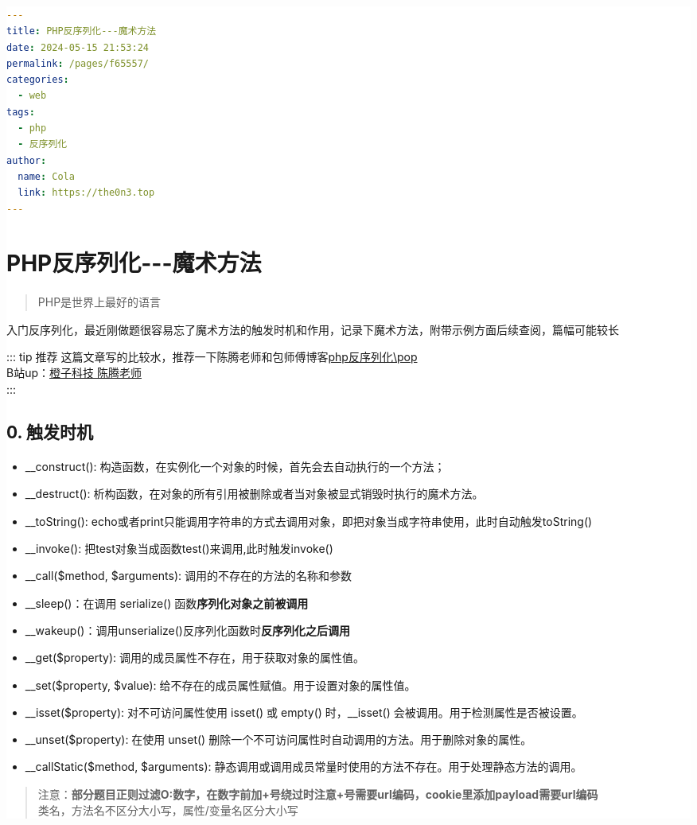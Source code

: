 ```yaml
---
title: PHP反序列化---魔术方法
date: 2024-05-15 21:53:24
permalink: /pages/f65557/
categories:
  - web
tags:
  - php
  - 反序列化
author: 
  name: Cola
  link: https://the0n3.top
---
```


# PHP反序列化---魔术方法

> PHP是世界上最好的语言

入门反序列化，最近刚做题很容易忘了魔术方法的触发时机和作用，记录下魔术方法，附带示例方面后续查阅，篇幅可能较长

::: tip 推荐
这篇文章写的比较水，推荐一下陈腾老师和包师傅博客[php反序列化\pop](https://baozongwi.xyz/2024/09/07/php%E5%8F%8D%E5%BA%8F%E5%88%97%E5%8C%96-pop/#0x02-question)  
B站up：[橙子科技 陈腾老师](https://www.bilibili.com/video/BV1R24y1r71C)  
:::

## 0. 触发时机

-  __construct(): 构造函数，在实例化一个对象的时候，首先会去自动执行的一个方法；

-   __destruct(): 析构函数，在对象的所有引用被删除或者当对象被显式销毁时执行的魔术方法。

-   __toString(): echo或者print只能调用字符串的方式去调用对象，即把对象当成字符串使用，此时自动触发toString()

-   __invoke(): 把test对象当成函数test()来调用,此时触发invoke()

-    __call($method, $arguments): 调用的不存在的方法的名称和参数

-   __sleep()：在调用 serialize() 函数**序列化对象之前被调用**

-   __wakeup()：调用unserialize()反序列化函数时**反序列化之后调用**

-   __get($property): 调用的成员属性不存在，用于获取对象的属性值。

-   __set($property, $value): 给不存在的成员属性赋值。用于设置对象的属性值。

-   __isset($property): 对不可访问属性使用 isset() 或 empty() 时，__isset() 会被调用。用于检测属性是否被设置。

-   __unset($property): 在使用 unset() 删除一个不可访问属性时自动调用的方法。用于删除对象的属性。

-   __callStatic($method, $arguments): 静态调用或调用成员常量时使用的方法不存在。用于处理静态方法的调用。

> 注意：**部分题目正则过滤O:数字，在数字前加+号绕过时注意+号需要url编码，cookie里添加payload需要url编码**  
> 类名，方法名不区分大小写，属性/变量名区分大小写  
